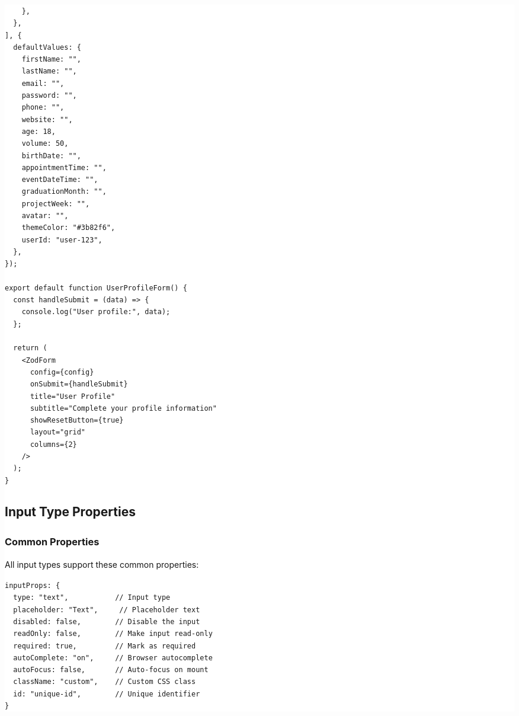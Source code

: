 ```tsx
    },
  },
], {
  defaultValues: {
    firstName: "",
    lastName: "",
    email: "",
    password: "",
    phone: "",
    website: "",
    age: 18,
    volume: 50,
    birthDate: "",
    appointmentTime: "",
    eventDateTime: "",
    graduationMonth: "",
    projectWeek: "",
    avatar: "",
    themeColor: "#3b82f6",
    userId: "user-123",
  },
});

export default function UserProfileForm() {
  const handleSubmit = (data) => {
    console.log("User profile:", data);
  };

  return (
    <ZodForm
      config={config}
      onSubmit={handleSubmit}
      title="User Profile"
      subtitle="Complete your profile information"
      showResetButton={true}
      layout="grid"
      columns={2}
    />
  );
}
```

## Input Type Properties

### Common Properties

All input types support these common properties:

```tsx
inputProps: {
  type: "text",           // Input type
  placeholder: "Text",     // Placeholder text
  disabled: false,        // Disable the input
  readOnly: false,        // Make input read-only
  required: true,         // Mark as required
  autoComplete: "on",     // Browser autocomplete
  autoFocus: false,       // Auto-focus on mount
  className: "custom",    // Custom CSS class
  id: "unique-id",        // Unique identifier
}
```
